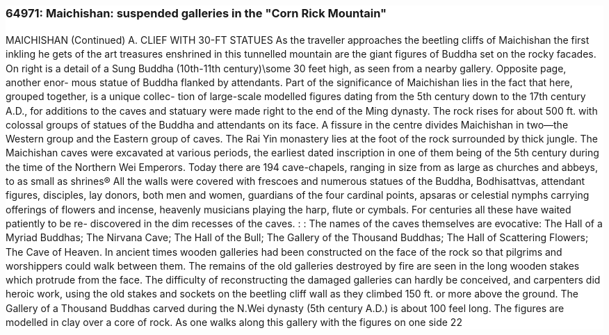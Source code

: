 ### 64971: Maichishan: suspended galleries in the "Corn Rick Mountain"

MAICHISHAN (Continued) 
A. CLIEF 
WITH 30-FT 
STATUES 
As the traveller approaches the beetling 
cliffs of Maichishan the first inkling 
he gets of the art treasures enshrined 
in this tunnelled mountain are the giant 
figures of Buddha set on the rocky 
facades. On right is a detail of a 
Sung Buddha (10th-11th century)\some 
30 feet high, as seen from a nearby 
gallery. Opposite page, another enor- 
mous statue of Buddha flanked by 
attendants. Part of the significance 
of Maichishan lies in the fact that here, 
grouped together, is a unique collec- 
tion of large-scale modelled figures 
dating from the 5th century down to 
the 17th century A.D., for additions 
to the caves and statuary were made 
right to the end of the Ming dynasty. 
The rock rises for about 500 ft. with colossal groups of 
statues of the Buddha and attendants on its face. A 
fissure in the centre divides Maichishan in two—the 
Western group and the Eastern group of caves. The Rai 
Yin monastery lies at the foot of the rock surrounded by 
thick jungle. 
The Maichishan caves were excavated at various 
periods, the earliest dated inscription in one of them being 
of the 5th century during the time of the Northern Wei 
Emperors. Today there are 194 cave-chapels, ranging 
in size from as large as churches and abbeys, to as small 
as shrines® All the walls were covered with frescoes and 
numerous statues of the Buddha, Bodhisattvas, attendant 
figures, disciples, lay donors, both men and women, 
guardians of the four cardinal points, apsaras or celestial 
nymphs carrying offerings of flowers and incense, 
heavenly musicians playing the harp, flute or cymbals. 
For centuries all these have waited patiently to be re- 
discovered in the dim recesses of the caves. : : 
The names of the caves themselves are evocative: The 
Hall of a Myriad Buddhas; The Nirvana Cave; The Hall 
of the Bull; The Gallery of the Thousand Buddhas; The 
Hall of Scattering Flowers; The Cave of Heaven. In 
ancient times wooden galleries had been constructed on 
the face of the rock so that pilgrims and worshippers 
could walk between them. The remains of the old 
galleries destroyed by fire are seen in the long wooden 
stakes which protrude from the face. The difficulty of 
reconstructing the damaged galleries can hardly be 
conceived, and carpenters did heroic work, using the old 
stakes and sockets on the beetling cliff wall as they 
climbed 150 ft. or more above the ground. 
The Gallery of a Thousand Buddhas carved during the 
N.Wei dynasty (5th century A.D.) is about 100 feel long. 
The figures are modelled in clay over a core of rock. As 
one walks along this gallery with the figures on one side 
22 
 